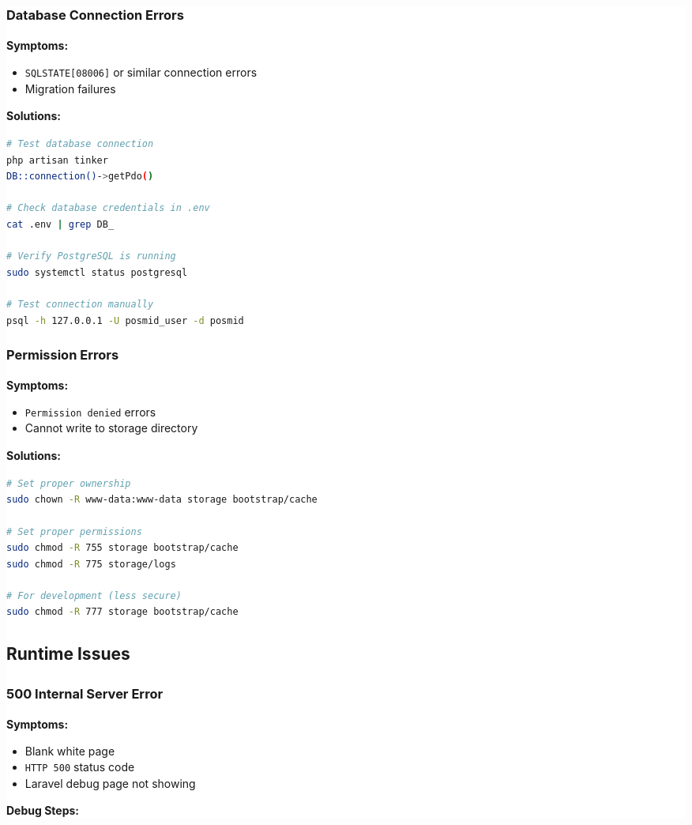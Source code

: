 ### Database Connection Errors

**Symptoms:**
- `SQLSTATE[08006]` or similar connection errors
- Migration failures

**Solutions:**

```bash
# Test database connection
php artisan tinker
DB::connection()->getPdo()

# Check database credentials in .env
cat .env | grep DB_

# Verify PostgreSQL is running
sudo systemctl status postgresql

# Test connection manually
psql -h 127.0.0.1 -U posmid_user -d posmid
```

### Permission Errors

**Symptoms:**
- `Permission denied` errors
- Cannot write to storage directory

**Solutions:**

```bash
# Set proper ownership
sudo chown -R www-data:www-data storage bootstrap/cache

# Set proper permissions
sudo chmod -R 755 storage bootstrap/cache
sudo chmod -R 775 storage/logs

# For development (less secure)
sudo chmod -R 777 storage bootstrap/cache
```

## Runtime Issues

### 500 Internal Server Error

**Symptoms:**
- Blank white page
- `HTTP 500` status code
- Laravel debug page not showing

**Debug Steps:**
